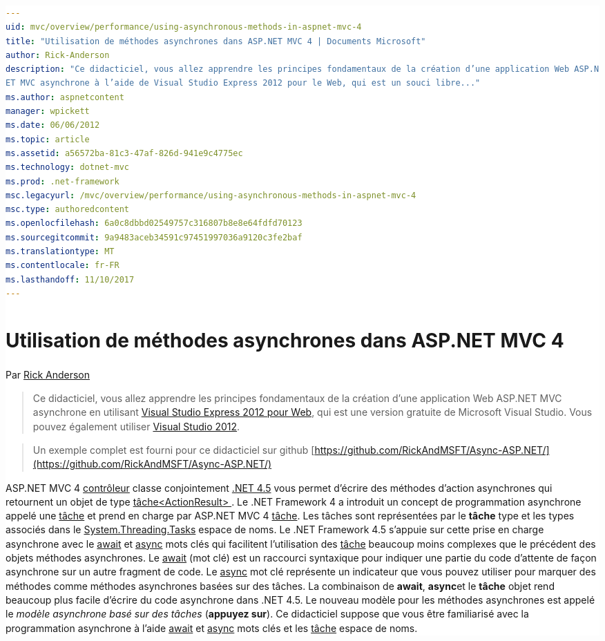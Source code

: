 ```yaml
---
uid: mvc/overview/performance/using-asynchronous-methods-in-aspnet-mvc-4
title: "Utilisation de méthodes asynchrones dans ASP.NET MVC 4 | Documents Microsoft"
author: Rick-Anderson
description: "Ce didacticiel, vous allez apprendre les principes fondamentaux de la création d’une application Web ASP.NET MVC asynchrone à l’aide de Visual Studio Express 2012 pour le Web, qui est un souci libre..."
ms.author: aspnetcontent
manager: wpickett
ms.date: 06/06/2012
ms.topic: article
ms.assetid: a56572ba-81c3-47af-826d-941e9c4775ec
ms.technology: dotnet-mvc
ms.prod: .net-framework
msc.legacyurl: /mvc/overview/performance/using-asynchronous-methods-in-aspnet-mvc-4
msc.type: authoredcontent
ms.openlocfilehash: 6a0c8dbbd02549757c316807b8e8e64fdfd70123
ms.sourcegitcommit: 9a9483aceb34591c97451997036a9120c3fe2baf
ms.translationtype: MT
ms.contentlocale: fr-FR
ms.lasthandoff: 11/10/2017
---
```

<a name="using-asynchronous-methods-in-aspnet-mvc-4"></a>Utilisation de méthodes asynchrones dans ASP.NET MVC 4
====================
Par [Rick Anderson](https://github.com/Rick-Anderson)

> Ce didacticiel, vous allez apprendre les principes fondamentaux de la création d’une application Web ASP.NET MVC asynchrone en utilisant [Visual Studio Express 2012 pour Web](https://www.microsoft.com/visualstudio/11/en-us), qui est une version gratuite de Microsoft Visual Studio. Vous pouvez également utiliser [Visual Studio 2012](https://www.microsoft.com/visualstudio/11/en-us).

> Un exemple complet est fourni pour ce didacticiel sur github [https://github.com/RickAndMSFT/Async-ASP.NET/](https://github.com/RickAndMSFT/Async-ASP.NET/)


ASP.NET MVC 4 [contrôleur](https://msdn.microsoft.com/en-us/library/system.web.mvc.controller(VS.108).aspx) classe conjointement [.NET 4.5](https://msdn.microsoft.com/en-us/library/w0x726c2(VS.110).aspx) vous permet d’écrire des méthodes d’action asynchrones qui retournent un objet de type [tâche&lt;ActionResult&gt; ](https://msdn.microsoft.com/en-us/library/dd321424(VS.110).aspx). Le .NET Framework 4 a introduit un concept de programmation asynchrone appelé une [tâche](https://msdn.microsoft.com/en-us/library/system.threading.tasks.task.aspx) et prend en charge par ASP.NET MVC 4 [tâche](https://msdn.microsoft.com/en-us/library/system.threading.tasks.task.aspx). Les tâches sont représentées par le **tâche** type et les types associés dans le [System.Threading.Tasks](https://msdn.microsoft.com/en-us/library/system.threading.tasks.aspx) espace de noms. Le .NET Framework 4.5 s’appuie sur cette prise en charge asynchrone avec le [await](https://msdn.microsoft.com/en-us/library/hh156528(VS.110).aspx) et [async](https://msdn.microsoft.com/en-us/library/hh156513(VS.110).aspx) mots clés qui facilitent l’utilisation des [tâche](https://msdn.microsoft.com/en-us/library/system.threading.tasks.task.aspx) beaucoup moins complexes que le précédent des objets méthodes asynchrones. Le [await](https://msdn.microsoft.com/en-us/library/hh156528(VS.110).aspx) (mot clé) est un raccourci syntaxique pour indiquer une partie du code d’attente de façon asynchrone sur un autre fragment de code. Le [async](https://msdn.microsoft.com/en-us/library/hh156513(VS.110).aspx) mot clé représente un indicateur que vous pouvez utiliser pour marquer des méthodes comme méthodes asynchrones basées sur des tâches. La combinaison de **await**, **async**et le **tâche** objet rend beaucoup plus facile d’écrire du code asynchrone dans .NET 4.5. Le nouveau modèle pour les méthodes asynchrones est appelé le *modèle asynchrone basé sur des tâches* (**appuyez sur**). Ce didacticiel suppose que vous être familiarisé avec la programmation asynchrone à l’aide [await](https://msdn.microsoft.com/en-us/library/hh156528(VS.110).aspx) et [async](https://msdn.microsoft.com/en-us/library/hh156513(VS.110).aspx) mots clés et les [tâche](https://msdn.microsoft.com/en-us/library/system.threading.tasks.task.aspx) espace de noms.

